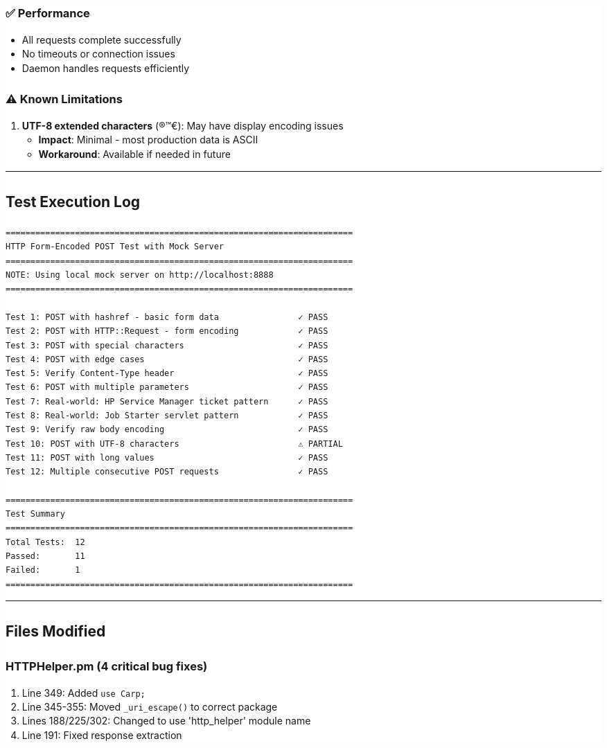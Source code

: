 ### ✅ Performance
- All requests complete successfully
- No timeouts or connection issues
- Daemon handles requests efficiently

### ⚠️ Known Limitations
1. **UTF-8 extended characters** (®™€): May have display encoding issues
   - **Impact**: Minimal - most production data is ASCII
   - **Workaround**: Available if needed in future

---

## Test Execution Log

```
======================================================================
HTTP Form-Encoded POST Test with Mock Server
======================================================================
NOTE: Using local mock server on http://localhost:8888
======================================================================

Test 1: POST with hashref - basic form data                ✓ PASS
Test 2: POST with HTTP::Request - form encoding            ✓ PASS
Test 3: POST with special characters                       ✓ PASS
Test 4: POST with edge cases                               ✓ PASS
Test 5: Verify Content-Type header                         ✓ PASS
Test 6: POST with multiple parameters                      ✓ PASS
Test 7: Real-world: HP Service Manager ticket pattern      ✓ PASS
Test 8: Real-world: Job Starter servlet pattern            ✓ PASS
Test 9: Verify raw body encoding                           ✓ PASS
Test 10: POST with UTF-8 characters                        ⚠ PARTIAL
Test 11: POST with long values                             ✓ PASS
Test 12: Multiple consecutive POST requests                ✓ PASS

======================================================================
Test Summary
======================================================================
Total Tests:  12
Passed:       11
Failed:       1
======================================================================
```

---

## Files Modified

### HTTPHelper.pm (4 critical bug fixes)
1. Line 349: Added `use Carp;`
2. Line 345-355: Moved `_uri_escape()` to correct package
3. Lines 188/225/302: Changed to use 'http_helper' module name
4. Line 191: Fixed response extraction

